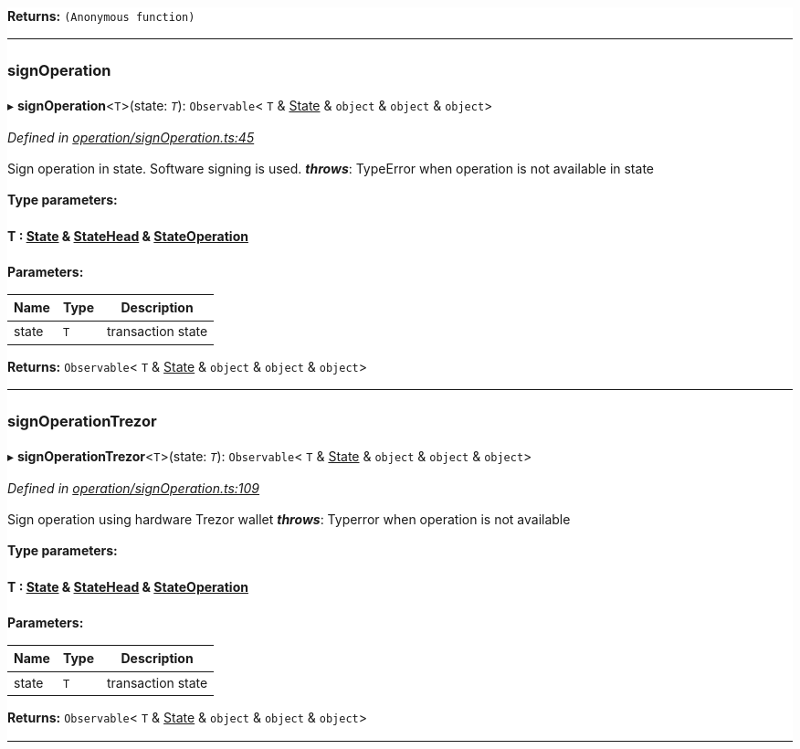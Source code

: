 **Returns:** `(Anonymous function)`

___
<a id="signoperation"></a>

###  signOperation

▸ **signOperation**<`T`>(state: *`T`*): `Observable`< `T` & [State](interfaces/state.md) & `object` & `object` & `object`>

*Defined in [operation/signOperation.ts:45](https://github.com/simplestaking/tezos-wallet/blob/8c18c9f/src/operation/signOperation.ts#L45)*

Sign operation in state. Software signing is used.
*__throws__*: TypeError when operation is not available in state

**Type parameters:**

#### T :   [State](interfaces/state.md) & [StateHead](#statehead) & [StateOperation](#stateoperation)

**Parameters:**

| Name | Type | Description |
| ------ | ------ | ------ |
| state | `T` |  transaction state |

**Returns:** `Observable`< `T` & [State](interfaces/state.md) & `object` & `object` & `object`>

___
<a id="signoperationtrezor"></a>

###  signOperationTrezor

▸ **signOperationTrezor**<`T`>(state: *`T`*): `Observable`< `T` & [State](interfaces/state.md) & `object` & `object` & `object`>

*Defined in [operation/signOperation.ts:109](https://github.com/simplestaking/tezos-wallet/blob/8c18c9f/src/operation/signOperation.ts#L109)*

Sign operation using hardware Trezor wallet
*__throws__*: Typerror when operation is not available

**Type parameters:**

#### T :   [State](interfaces/state.md) & [StateHead](#statehead) & [StateOperation](#stateoperation)

**Parameters:**

| Name | Type | Description |
| ------ | ------ | ------ |
| state | `T` |  transaction state |

**Returns:** `Observable`< `T` & [State](interfaces/state.md) & `object` & `object` & `object`>

___
<a id="transaction"></a>

